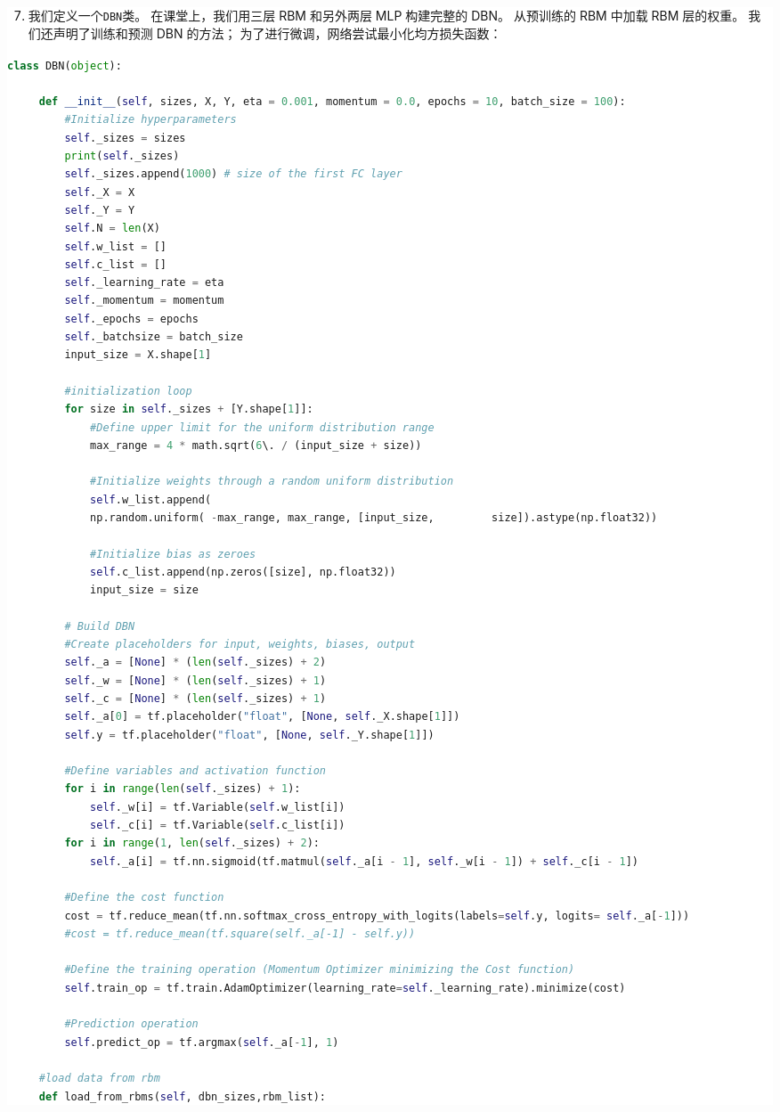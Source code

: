 7.  我们定义一个`DBN`类。 在课堂上，我们用三层 RBM 和另外两层 MLP 构建完整的 DBN。 从预训练的 RBM 中加载 RBM 层的权重。 我们还声明了训练和预测 DBN 的方法； 为了进行微调，网络尝试最小化均方损失函数：

```py
class DBN(object):

     def __init__(self, sizes, X, Y, eta = 0.001, momentum = 0.0, epochs = 10, batch_size = 100):
         #Initialize hyperparameters
         self._sizes = sizes
         print(self._sizes)
         self._sizes.append(1000) # size of the first FC layer
         self._X = X
         self._Y = Y
         self.N = len(X)
         self.w_list = []
         self.c_list = []
         self._learning_rate = eta
         self._momentum = momentum
         self._epochs = epochs
         self._batchsize = batch_size
         input_size = X.shape[1]

         #initialization loop
         for size in self._sizes + [Y.shape[1]]:
             #Define upper limit for the uniform distribution range
             max_range = 4 * math.sqrt(6\. / (input_size + size))

             #Initialize weights through a random uniform distribution
             self.w_list.append(
             np.random.uniform( -max_range, max_range, [input_size,         size]).astype(np.float32))

             #Initialize bias as zeroes
             self.c_list.append(np.zeros([size], np.float32))
             input_size = size

         # Build DBN
         #Create placeholders for input, weights, biases, output
         self._a = [None] * (len(self._sizes) + 2)
         self._w = [None] * (len(self._sizes) + 1)
         self._c = [None] * (len(self._sizes) + 1)
         self._a[0] = tf.placeholder("float", [None, self._X.shape[1]])
         self.y = tf.placeholder("float", [None, self._Y.shape[1]])

         #Define variables and activation function
         for i in range(len(self._sizes) + 1):
             self._w[i] = tf.Variable(self.w_list[i])
             self._c[i] = tf.Variable(self.c_list[i])
         for i in range(1, len(self._sizes) + 2):
             self._a[i] = tf.nn.sigmoid(tf.matmul(self._a[i - 1], self._w[i - 1]) + self._c[i - 1])

         #Define the cost function
         cost = tf.reduce_mean(tf.nn.softmax_cross_entropy_with_logits(labels=self.y, logits= self._a[-1]))
         #cost = tf.reduce_mean(tf.square(self._a[-1] - self.y))

         #Define the training operation (Momentum Optimizer minimizing the Cost function)
         self.train_op = tf.train.AdamOptimizer(learning_rate=self._learning_rate).minimize(cost)

         #Prediction operation
         self.predict_op = tf.argmax(self._a[-1], 1)

     #load data from rbm
     def load_from_rbms(self, dbn_sizes,rbm_list):
```